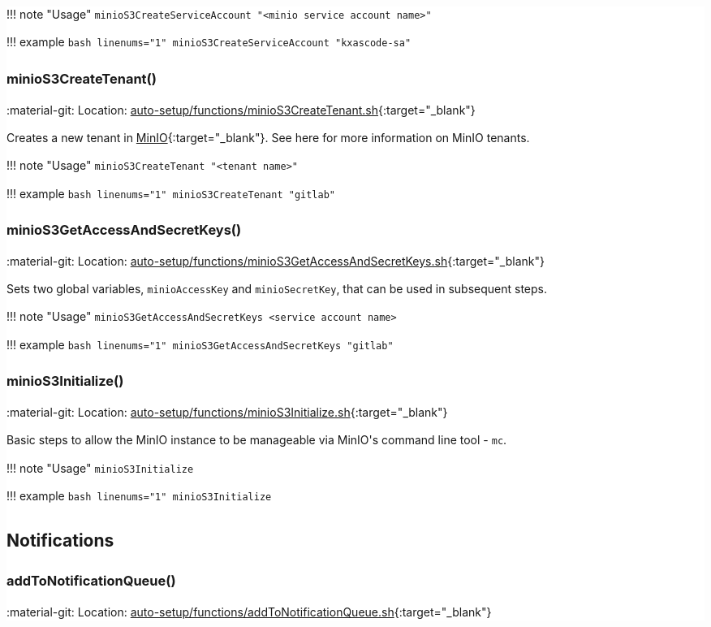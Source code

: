 !!! note "Usage"
    `minioS3CreateServiceAccount "<minio service account name>"`

!!! example
    ```bash linenums="1"
    minioS3CreateServiceAccount "kxascode-sa"
    ```

### minioS3CreateTenant()
:material-git: Location: [auto-setup/functions/minioS3CreateTenant.sh](https://github.com/Accenture/kx.as.code/tree/main/auto-setup/functions/minioS3CreateTenant.sh){:target="_blank"}

Creates a new tenant in [MinIO](https://docs.min.io/minio/k8s/tenant-management/deploy-minio-tenant.html){:target="\_blank"}. See here for more information on MinIO tenants.

!!! note "Usage"
    `minioS3CreateTenant "<tenant name>"`

!!! example
    ```bash linenums="1"
    minioS3CreateTenant "gitlab"
    ```

### minioS3GetAccessAndSecretKeys()
:material-git: Location: [auto-setup/functions/minioS3GetAccessAndSecretKeys.sh](https://github.com/Accenture/kx.as.code/tree/main/auto-setup/functions/minioS3GetAccessAndSecretKeys.sh){:target="_blank"}

Sets two global variables, `minioAccessKey` and `minioSecretKey`, that can be used in subsequent steps.

!!! note "Usage"
    `minioS3GetAccessAndSecretKeys <service account name>`

!!! example
    ```bash linenums="1"
    minioS3GetAccessAndSecretKeys "gitlab"
    ```

### minioS3Initialize()
:material-git: Location: [auto-setup/functions/minioS3Initialize.sh](https://github.com/Accenture/kx.as.code/tree/main/auto-setup/functions/minioS3Initialize.sh){:target="_blank"}

Basic steps to allow the MinIO instance to be manageable via MinIO's command line tool - `mc`.

!!! note "Usage"
    `minioS3Initialize`

!!! example
    ```bash linenums="1"
    minioS3Initialize
    ```

## Notifications
### addToNotificationQueue()
:material-git: Location: [auto-setup/functions/addToNotificationQueue.sh](https://github.com/Accenture/kx.as.code/tree/main/auto-setup/functions/addToNotificationQueue.sh){:target="\_blank"}
